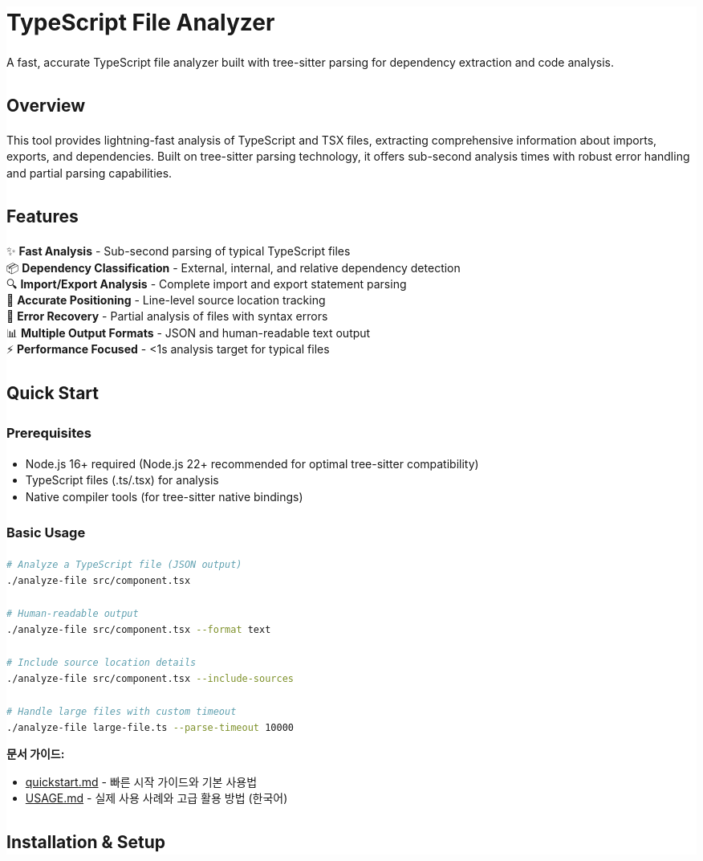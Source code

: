 # TypeScript File Analyzer

A fast, accurate TypeScript file analyzer built with tree-sitter parsing for dependency extraction and code analysis.

## Overview

This tool provides lightning-fast analysis of TypeScript and TSX files, extracting comprehensive information about imports, exports, and dependencies. Built on tree-sitter parsing technology, it offers sub-second analysis times with robust error handling and partial parsing capabilities.

## Features

✨ **Fast Analysis** - Sub-second parsing of typical TypeScript files  
📦 **Dependency Classification** - External, internal, and relative dependency detection  
🔍 **Import/Export Analysis** - Complete import and export statement parsing  
🎯 **Accurate Positioning** - Line-level source location tracking  
💪 **Error Recovery** - Partial analysis of files with syntax errors  
📊 **Multiple Output Formats** - JSON and human-readable text output  
⚡ **Performance Focused** - <1s analysis target for typical files  

## Quick Start

### Prerequisites

- Node.js 16+ required (Node.js 22+ recommended for optimal tree-sitter compatibility)
- TypeScript files (.ts/.tsx) for analysis
- Native compiler tools (for tree-sitter native bindings)

### Basic Usage

```bash
# Analyze a TypeScript file (JSON output)
./analyze-file src/component.tsx

# Human-readable output
./analyze-file src/component.tsx --format text

# Include source location details
./analyze-file src/component.tsx --include-sources

# Handle large files with custom timeout
./analyze-file large-file.ts --parse-timeout 10000
```

**문서 가이드:**
- [quickstart.md](quickstart.md) - 빠른 시작 가이드와 기본 사용법
- [USAGE.md](USAGE.md) - 실제 사용 사례와 고급 활용 방법 (한국어)

## Installation & Setup

